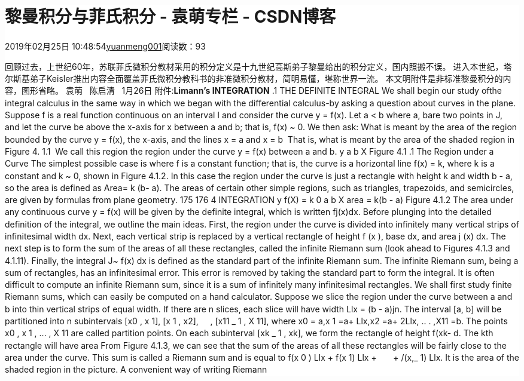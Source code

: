 
# 黎曼积分与菲氏积分 - 袁萌专栏 - CSDN博客

2019年02月25日 10:48:54[yuanmeng001](https://me.csdn.net/yuanmeng001)阅读数：93


回顾过去，上世纪60年，苏联菲氏微积分教材采用的积分定义是十九世纪高斯弟子黎曼给出的积分定义，国内照搬不误。
进入本世纪，塔尔斯基弟子Keisler推出内容全面覆盖菲氏微积分教科书的非准微积分教材，简明易懂，堪称世界一流。
本文明附件是非标准黎曼积分的内容，图形省略。
袁萌   陈启清   1月26日
附件:**Limann’s INTEGRATION**
.1 THE DEFINITE INTEGRAL
We shall begin our study ofthe integral calculus in the same way in which we began
with the differential calculus-by asking a question about curves in the plane.
Suppose f is a real function continuous on an interval I and consider the
curve y = f(x). Let a < b where a, bare two points in J, and let the curve be above the
x-axis for x between a and b; that is, f(x) ~ 0. We then ask: What is meant by the
area of the region bounded by the curve y = f(x), the x-axis, and the lines x = a and
x = b  That is, what is meant by the area of the shaded region in Figure 4. 1.1  We
call this region the region under the curve y = f(x) between a and b.
y
a b X
Figure 4.1 .1 The Region under a Curve
The simplest possible case is where f is a constant function; that is, the curve
is a horizontal line f(x) = k, where k is a constant and k ~ 0, shown in Figure 4.1.2.
In this case the region under the curve is just a rectangle with height k and width
b - a, so the area is defined as
Area= k (b- a).
The areas of certain other simple regions, such as triangles, trapezoids, and semicircles,
are given by formulas from plane geometry.
175
176 4 INTEGRATION
y
f(X) = k
0 a b X
area = k(b - a)
Figure 4.1.2
The area under any continuous curve y = f(x) will be given by the definite
integral, which is written
fj(x)dx.
Before plunging into the detailed definition of the integral, we outline the main ideas.
First, the region under the curve is divided into infinitely many vertical
strips of infinitesimal width dx. Next, each vertical strip is replaced by a vertical
rectangle of height f (x ), base dx, and area j (x) dx. The next step is to form the sum
of the areas of all these rectangles, called the infinite Riemann sum (look ahead to
Figures 4.1.3 and 4.1.11). Finally, the integral J~ f(x) dx is defined as the standard
part of the infinite Riemann sum.
The infinite Riemann sum, being a sum of rectangles, has an infinitesimal
error. This error is removed by taking the standard part to form the integral.
It is often difficult to compute an infinite Riemann sum, since it is a sum of
infinitely many infinitesimal rectangles. We shall first study finite Riemann sums,
which can easily be computed on a hand calculator.
Suppose we slice the region under the curve between a and b into thin vertical
strips of equal width. If there are n slices, each slice will have width Llx = (b - a)jn.
The interval [a, b] will be partitioned into n subintervals
[x0 , x 1], [x 1 , x2],     , [x11 _ 1 , X 11],
where x0 = a,x 1 =a+ Llx,x2 =a+ 2Llx, .. . ,X11 =b.
The points x0 , x 1 , ... , X 11 are called partition points. On each subinterval [xk _ 1 , xk],
we form the rectangle of height f(xk- d. The kth rectangle will have area
From Figure 4.1.3, we can see that the sum of the areas of all these rectangles will be
fairly close to the area under the curve. This sum is called a Riemann sum and is equal
to
f(x 0 ) Llx + f(x 1) Llx +       + /(x,_ 1) Llx.
It is the area of the shaded region in the picture. A convenient way of writing Riemann